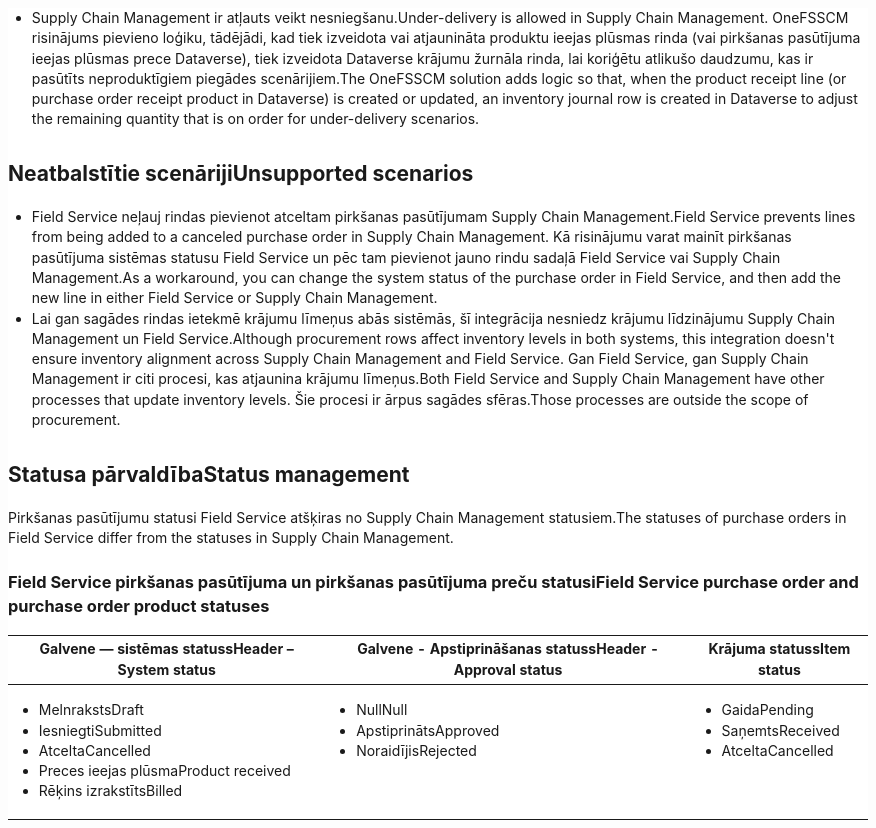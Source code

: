 - <span data-ttu-id="ad3c2-205">Supply Chain Management ir atļauts veikt nesniegšanu.</span><span class="sxs-lookup"><span data-stu-id="ad3c2-205">Under-delivery is allowed in Supply Chain Management.</span></span> <span data-ttu-id="ad3c2-206">OneFSSCM risinājums pievieno loģiku, tādējādi, kad tiek izveidota vai atjaunināta produktu ieejas plūsmas rinda (vai pirkšanas pasūtījuma ieejas plūsmas prece Dataverse), tiek izveidota Dataverse krājumu žurnāla rinda, lai koriģētu atlikušo daudzumu, kas ir pasūtīts neproduktīgiem piegādes scenārijiem.</span><span class="sxs-lookup"><span data-stu-id="ad3c2-206">The OneFSSCM solution adds logic so that, when the product receipt line (or purchase order receipt product in Dataverse) is created or updated, an inventory journal row is created in Dataverse to adjust the remaining quantity that is on order for under-delivery scenarios.</span></span>

## <a name="unsupported-scenarios"></a><span data-ttu-id="ad3c2-207">Neatbalstītie scenāriji</span><span class="sxs-lookup"><span data-stu-id="ad3c2-207">Unsupported scenarios</span></span>

- <span data-ttu-id="ad3c2-208">Field Service neļauj rindas pievienot atceltam pirkšanas pasūtījumam Supply Chain Management.</span><span class="sxs-lookup"><span data-stu-id="ad3c2-208">Field Service prevents lines from being added to a canceled purchase order in Supply Chain Management.</span></span> <span data-ttu-id="ad3c2-209">Kā risinājumu varat mainīt pirkšanas pasūtījuma sistēmas statusu Field Service un pēc tam pievienot jauno rindu sadaļā Field Service vai Supply Chain Management.</span><span class="sxs-lookup"><span data-stu-id="ad3c2-209">As a workaround, you can change the system status of the purchase order in Field Service, and then add the new line in either Field Service or Supply Chain Management.</span></span>
- <span data-ttu-id="ad3c2-210">Lai gan sagādes rindas ietekmē krājumu līmeņus abās sistēmās, šī integrācija nesniedz krājumu līdzinājumu Supply Chain Management un Field Service.</span><span class="sxs-lookup"><span data-stu-id="ad3c2-210">Although procurement rows affect inventory levels in both systems, this integration doesn't ensure inventory alignment across Supply Chain Management and Field Service.</span></span> <span data-ttu-id="ad3c2-211">Gan Field Service, gan Supply Chain Management ir citi procesi, kas atjaunina krājumu līmeņus.</span><span class="sxs-lookup"><span data-stu-id="ad3c2-211">Both Field Service and Supply Chain Management have other processes that update inventory levels.</span></span> <span data-ttu-id="ad3c2-212">Šie procesi ir ārpus sagādes sfēras.</span><span class="sxs-lookup"><span data-stu-id="ad3c2-212">Those processes are outside the scope of procurement.</span></span>

## <a name="status-management"></a><span data-ttu-id="ad3c2-213">Statusa pārvaldība</span><span class="sxs-lookup"><span data-stu-id="ad3c2-213">Status management</span></span>

<span data-ttu-id="ad3c2-214">Pirkšanas pasūtījumu statusi Field Service atšķiras no Supply Chain Management statusiem.</span><span class="sxs-lookup"><span data-stu-id="ad3c2-214">The statuses of purchase orders in Field Service differ from the statuses in Supply Chain Management.</span></span>

### <a name="field-service-purchase-order-and-purchase-order-product-statuses"></a><span data-ttu-id="ad3c2-215">Field Service pirkšanas pasūtījuma un pirkšanas pasūtījuma preču statusi</span><span class="sxs-lookup"><span data-stu-id="ad3c2-215">Field Service purchase order and purchase order product statuses</span></span>

| <span data-ttu-id="ad3c2-216">Galvene — sistēmas statuss</span><span class="sxs-lookup"><span data-stu-id="ad3c2-216">Header – System status</span></span> | <span data-ttu-id="ad3c2-217">Galvene - Apstiprināšanas statuss</span><span class="sxs-lookup"><span data-stu-id="ad3c2-217">Header - Approval status</span></span> | <span data-ttu-id="ad3c2-218">Krājuma statuss</span><span class="sxs-lookup"><span data-stu-id="ad3c2-218">Item status</span></span> |
|---|---|---|
| <ul><li><span data-ttu-id="ad3c2-219">Melnraksts</span><span class="sxs-lookup"><span data-stu-id="ad3c2-219">Draft</span></span></li><li><span data-ttu-id="ad3c2-220">Iesniegti</span><span class="sxs-lookup"><span data-stu-id="ad3c2-220">Submitted</span></span></li><li><span data-ttu-id="ad3c2-221">Atcelta</span><span class="sxs-lookup"><span data-stu-id="ad3c2-221">Cancelled</span></span></li><li><span data-ttu-id="ad3c2-222">Preces ieejas plūsma</span><span class="sxs-lookup"><span data-stu-id="ad3c2-222">Product received</span></span></li><li><span data-ttu-id="ad3c2-223">Rēķins izrakstīts</span><span class="sxs-lookup"><span data-stu-id="ad3c2-223">Billed</span></span></li></ul> | <ul><li><span data-ttu-id="ad3c2-224">Null</span><span class="sxs-lookup"><span data-stu-id="ad3c2-224">Null</span></span></li><li><span data-ttu-id="ad3c2-225">Apstiprināts</span><span class="sxs-lookup"><span data-stu-id="ad3c2-225">Approved</span></span></li><li><span data-ttu-id="ad3c2-226">Noraidījis</span><span class="sxs-lookup"><span data-stu-id="ad3c2-226">Rejected</span></span></li></ul> | <ul><li><span data-ttu-id="ad3c2-227">Gaida</span><span class="sxs-lookup"><span data-stu-id="ad3c2-227">Pending</span></span></li><li><span data-ttu-id="ad3c2-228">Saņemts</span><span class="sxs-lookup"><span data-stu-id="ad3c2-228">Received</span></span></li><li><span data-ttu-id="ad3c2-229">Atcelta</span><span class="sxs-lookup"><span data-stu-id="ad3c2-229">Cancelled</span></span></li></ul> |
